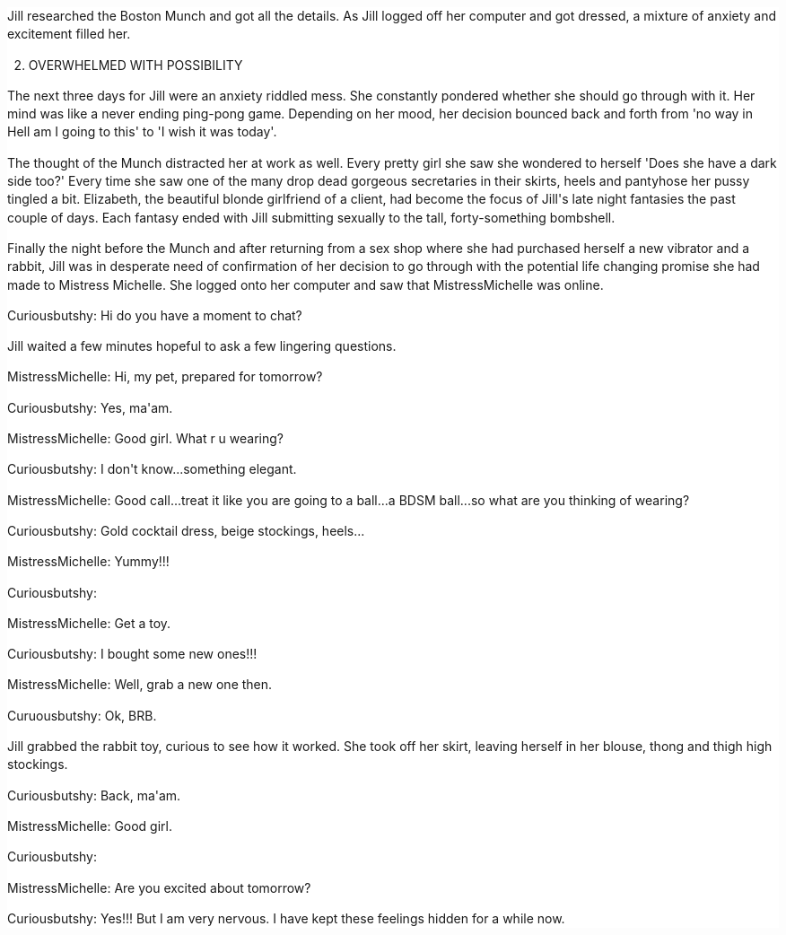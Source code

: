 Jill researched the Boston Munch and got all the details. As Jill logged off her computer and got dressed, a mixture of anxiety and excitement filled her. 

2. OVERWHELMED WITH POSSIBILITY 

The next three days for Jill were an anxiety riddled mess. She constantly pondered whether she should go through with it. Her mind was like a never ending ping-pong game. Depending on her mood, her decision bounced back and forth from 'no way in Hell am I going to this' to 'I wish it was today'. 

The thought of the Munch distracted her at work as well. Every pretty girl she saw she wondered to herself 'Does she have a dark side too?' Every time she saw one of the many drop dead gorgeous secretaries in their skirts, heels and pantyhose her pussy tingled a bit. Elizabeth, the beautiful blonde girlfriend of a client, had become the focus of Jill's late night fantasies the past couple of days. Each fantasy ended with Jill submitting sexually to the tall, forty-something bombshell. 

Finally the night before the Munch and after returning from a sex shop where she had purchased herself a new vibrator and a rabbit, Jill was in desperate need of confirmation of her decision to go through with the potential life changing promise she had made to Mistress Michelle. She logged onto her computer and saw that MistressMichelle was online. 

Curiousbutshy: Hi do you have a moment to chat? 

Jill waited a few minutes hopeful to ask a few lingering questions. 

MistressMichelle: Hi, my pet, prepared for tomorrow? 

Curiousbutshy: Yes, ma'am. 

MistressMichelle: Good girl. What r u wearing? 

Curiousbutshy: I don't know...something elegant. 

MistressMichelle: Good call...treat it like you are going to a ball...a BDSM ball...so what are you thinking of wearing? 

Curiousbutshy: Gold cocktail dress, beige stockings, heels... 

MistressMichelle: Yummy!!! 

Curiousbutshy: <blushing> 

MistressMichelle: Get a toy. 

Curiousbutshy: I bought some new ones!!! 

MistressMichelle: Well, grab a new one then. 

Curuousbutshy: Ok, BRB. 

Jill grabbed the rabbit toy, curious to see how it worked. She took off her skirt, leaving herself in her blouse, thong and thigh high stockings. 

Curiousbutshy: Back, ma'am. 

MistressMichelle: Good girl. 

Curiousbutshy: <blushing> 

MistressMichelle: Are you excited about tomorrow? 

Curiousbutshy: Yes!!! But I am very nervous. I have kept these feelings hidden for a while now. 
